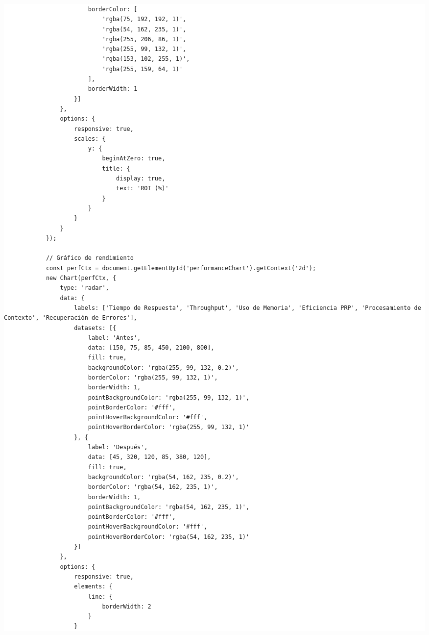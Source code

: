 ```html
                        borderColor: [
                            'rgba(75, 192, 192, 1)',
                            'rgba(54, 162, 235, 1)',
                            'rgba(255, 206, 86, 1)',
                            'rgba(255, 99, 132, 1)',
                            'rgba(153, 102, 255, 1)',
                            'rgba(255, 159, 64, 1)'
                        ],
                        borderWidth: 1
                    }]
                },
                options: {
                    responsive: true,
                    scales: {
                        y: {
                            beginAtZero: true,
                            title: {
                                display: true,
                                text: 'ROI (%)'
                            }
                        }
                    }
                }
            });

            // Gráfico de rendimiento
            const perfCtx = document.getElementById('performanceChart').getContext('2d');
            new Chart(perfCtx, {
                type: 'radar',
                data: {
                    labels: ['Tiempo de Respuesta', 'Throughput', 'Uso de Memoria', 'Eficiencia PRP', 'Procesamiento de Contexto', 'Recuperación de Errores'],
                    datasets: [{
                        label: 'Antes',
                        data: [150, 75, 85, 450, 2100, 800],
                        fill: true,
                        backgroundColor: 'rgba(255, 99, 132, 0.2)',
                        borderColor: 'rgba(255, 99, 132, 1)',
                        borderWidth: 1,
                        pointBackgroundColor: 'rgba(255, 99, 132, 1)',
                        pointBorderColor: '#fff',
                        pointHoverBackgroundColor: '#fff',
                        pointHoverBorderColor: 'rgba(255, 99, 132, 1)'
                    }, {
                        label: 'Después',
                        data: [45, 320, 120, 85, 380, 120],
                        fill: true,
                        backgroundColor: 'rgba(54, 162, 235, 0.2)',
                        borderColor: 'rgba(54, 162, 235, 1)',
                        borderWidth: 1,
                        pointBackgroundColor: 'rgba(54, 162, 235, 1)',
                        pointBorderColor: '#fff',
                        pointHoverBackgroundColor: '#fff',
                        pointHoverBorderColor: 'rgba(54, 162, 235, 1)'
                    }]
                },
                options: {
                    responsive: true,
                    elements: {
                        line: {
                            borderWidth: 2
                        }
                    }
```
